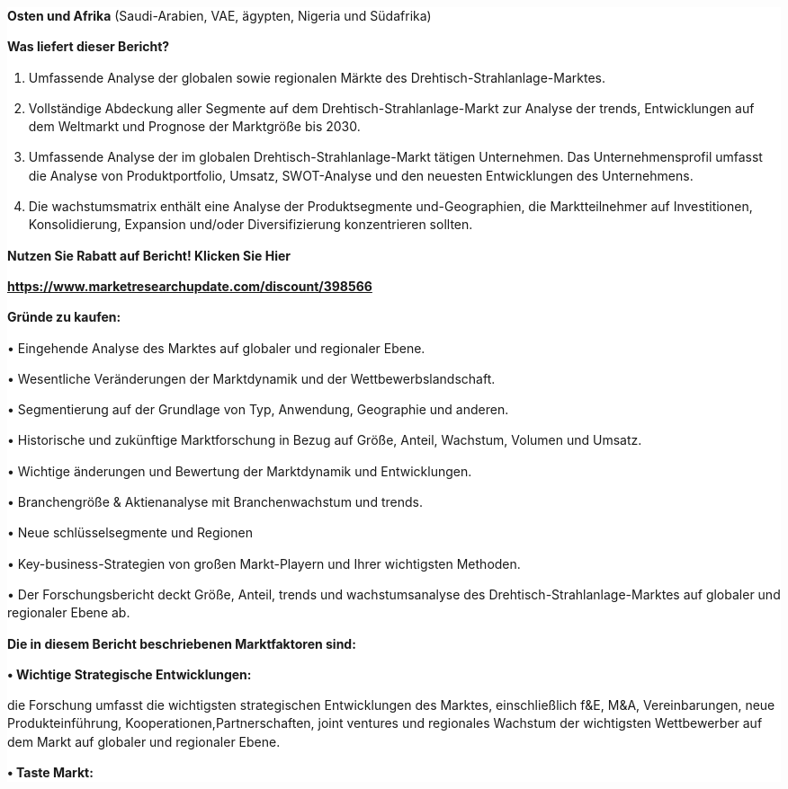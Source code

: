 <strong>Osten und Afrika</strong> (Saudi-Arabien, VAE, ägypten, Nigeria und Südafrika)



<strong>Was liefert dieser Bericht?</strong>

1. Umfassende Analyse der globalen sowie regionalen Märkte des Drehtisch-Strahlanlage-Marktes.

2. Vollständige Abdeckung aller Segmente auf dem Drehtisch-Strahlanlage-Markt zur Analyse der trends, Entwicklungen auf dem Weltmarkt und Prognose der Marktgröße bis 2030.

3. Umfassende Analyse der im globalen Drehtisch-Strahlanlage-Markt tätigen Unternehmen. Das Unternehmensprofil umfasst die Analyse von Produktportfolio, Umsatz, SWOT-Analyse und den neuesten Entwicklungen des Unternehmens.

4. Die wachstumsmatrix enthält eine Analyse der Produktsegmente und-Geographien, die Marktteilnehmer auf Investitionen, Konsolidierung, Expansion und/oder Diversifizierung konzentrieren sollten.



<strong>Nutzen Sie Rabatt auf Bericht! Klicken Sie Hier
</strong>

<strong><a href=https://www.marketresearchupdate.com/discount/398566>https://www.marketresearchupdate.com/discount/398566</b></u></font></strong></a>



<strong>Gründe zu kaufen:</strong>

• Eingehende Analyse des Marktes auf globaler und regionaler Ebene.

• Wesentliche Veränderungen der Marktdynamik und der Wettbewerbslandschaft.

• Segmentierung auf der Grundlage von Typ, Anwendung, Geographie und anderen.

• Historische und zukünftige Marktforschung in Bezug auf Größe, Anteil, Wachstum, Volumen und Umsatz.

• Wichtige änderungen und Bewertung der Marktdynamik und Entwicklungen.

• Branchengröße &amp; Aktienanalyse mit Branchenwachstum und trends.

• Neue schlüsselsegmente und Regionen

• Key-business-Strategien von großen Markt-Playern und Ihrer wichtigsten Methoden.

• Der Forschungsbericht deckt Größe, Anteil, trends und wachstumsanalyse des Drehtisch-Strahlanlage-Marktes auf globaler und regionaler Ebene ab.



<strong>Die in diesem Bericht beschriebenen Marktfaktoren sind:</strong>



<strong>• Wichtige Strategische Entwicklungen:</strong>

die Forschung umfasst die wichtigsten strategischen Entwicklungen des Marktes, einschließlich f&amp;E, M&amp;A, Vereinbarungen, neue Produkteinführung, Kooperationen,Partnerschaften, joint ventures und regionales Wachstum der wichtigsten Wettbewerber auf dem Markt auf globaler und regionaler Ebene.



<strong>• Taste Markt:</strong>
